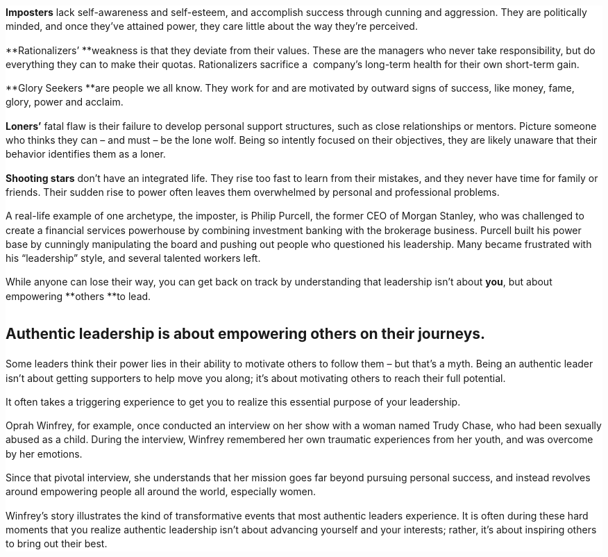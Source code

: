 **Imposters** lack self-awareness and self-esteem, and accomplish success
through cunning and aggression. They are politically minded, and once they’ve
attained power, they care little about the way they’re perceived.

**Rationalizers’ **weakness is that they deviate from their values. These are
the managers who never take responsibility, but do everything they can to make
their quotas. Rationalizers sacrifice a  company’s long-term health for their
own short-term gain.

**Glory Seekers **are people we all know. They work for and are motivated by
outward signs of success, like money, fame, glory, power and acclaim.

**Loners’** fatal flaw is their failure to develop personal support structures,
such as close relationships or mentors. Picture someone who thinks they can –
and must – be the lone wolf. Being so intently focused on their objectives,
they are likely unaware that their behavior identifies them as a loner.

**Shooting stars** don’t have an integrated life. They rise too fast to learn
from their mistakes, and they never have time for family or friends. Their
sudden rise to power often leaves them overwhelmed by personal and professional
problems.

A real-life example of one archetype, the imposter, is Philip Purcell, the
former CEO of Morgan Stanley, who was challenged to create a financial services
powerhouse by combining investment banking with the brokerage business. Purcell
built his power base by cunningly manipulating the board and pushing out people
who questioned his leadership. Many became frustrated with his “leadership”
style, and several talented workers left.

While anyone can lose their way, you can get back on track by understanding
that leadership isn’t about **you**, but about empowering **others **to lead.

## Authentic leadership is about empowering others on their journeys.

Some leaders think their power lies in their ability to motivate others to
follow them – but that’s a myth. Being an authentic leader isn’t about getting
supporters to help move you along; it’s about motivating others to reach their
full potential.

It often takes a triggering experience to get you to realize this essential
purpose of your leadership.

Oprah Winfrey, for example, once conducted an interview on her show with a
woman named Trudy Chase, who had been sexually abused as a child. During the
interview, Winfrey remembered her own traumatic experiences from her youth, and
was overcome by her emotions.

Since that pivotal interview, she understands that her mission goes far beyond
pursuing personal success, and instead revolves around empowering people all
around the world, especially women.

Winfrey’s story illustrates the kind of transformative events that most
authentic leaders experience. It is often during these hard moments that you
realize authentic leadership isn’t about advancing yourself and your interests;
rather, it’s about inspiring others to bring out their best.  

